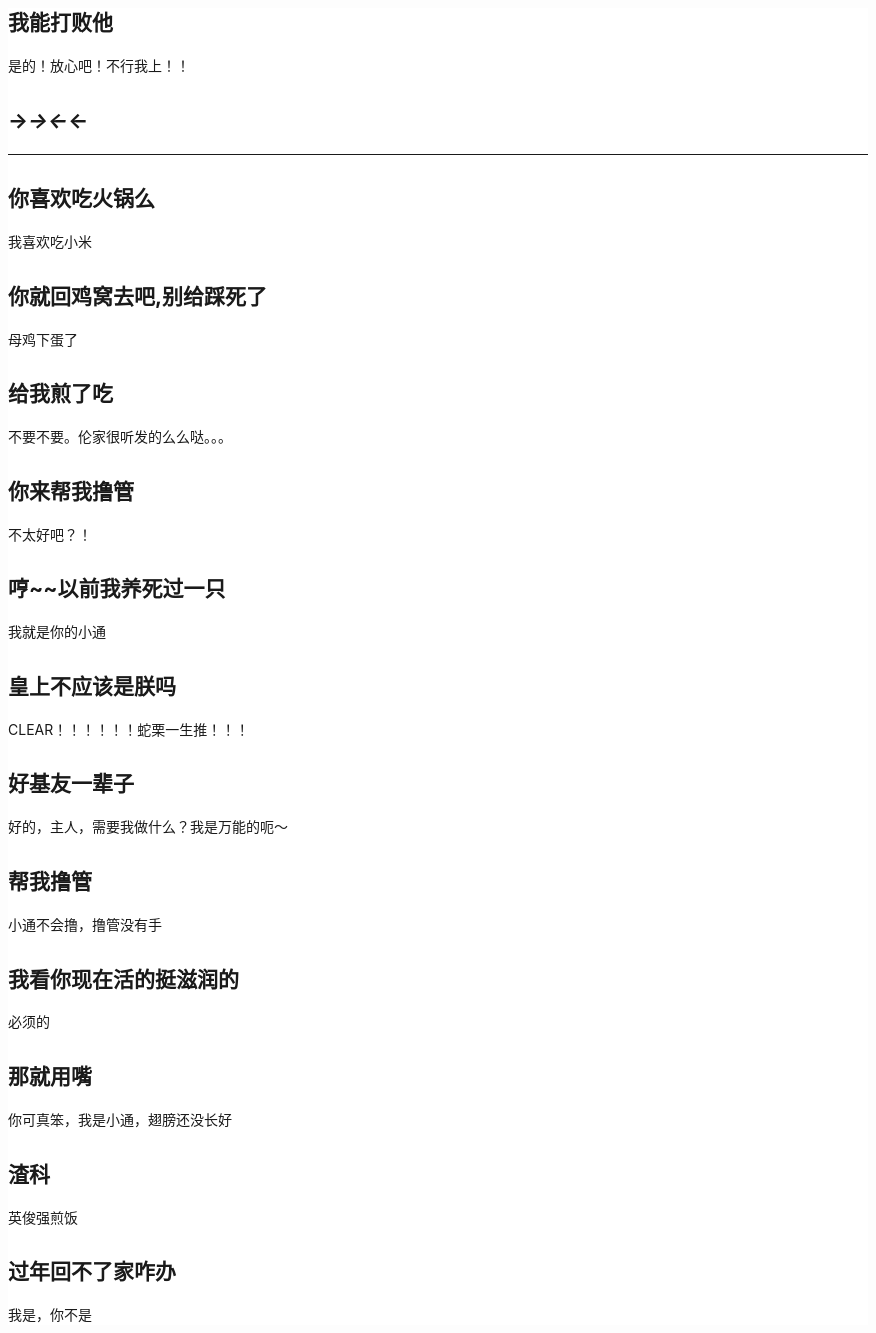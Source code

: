 ## 我能打败他
是的！放心吧！不行我上！！

## →_→←_←
******

## 你喜欢吃火锅么
我喜欢吃小米

## 你就回鸡窝去吧,别给踩死了
母鸡下蛋了

## 给我煎了吃
不要不要。伦家很听发的么么哒。。。

## 你来帮我撸管
不太好吧？！

## 哼~~以前我养死过一只
我就是你的小通

## 皇上不应该是朕吗
CLEAR！！！！！！蛇栗一生推！！！

## 好基友一辈子
好的，主人，需要我做什么？我是万能的呃～

## 帮我撸管
小通不会撸，撸管没有手

## 我看你现在活的挺滋润的
必须的

## 那就用嘴
你可真笨，我是小通，翅膀还没长好

## 渣科
英俊强煎饭

## 过年回不了家咋办
我是，你不是
